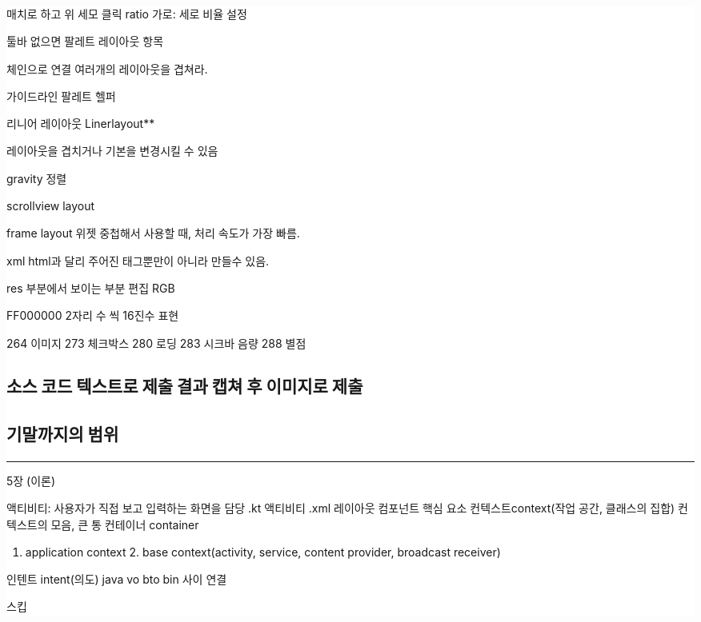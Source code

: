 매치로 하고 위 세모 클릭 ratio 가로: 세로 비율 설정

툴바
없으면 팔레트 레이아웃 항목

체인으로 연결
여러개의 레이아웃을 겹쳐라. 

가이드라인 
팔레트 헬퍼 

리니어 레이아웃 Linerlayout**

레이아웃을 겹치거나 기본을 변경시킬 수 있음

gravity 정렬

scrollview layout

frame layout 
위젯 중첩해서 사용할 때, 처리 속도가 가장 빠름.

xml 
html과 달리 주어진 태그뿐만이 아니라 만들수 있음. 

res
부분에서 보이는 부분 편집
RGB

FF000000 2자리 수 씩 16진수 표현

264 이미지
273 체크박스
280 로딩
283 시크바 음량
288 별점

소스 코드 텍스트로 제출
결과 캡쳐 후 이미지로 제출
---------------------------------

## 기말까지의 범위 
-----------------------------------------------------
5장 (이론)

액티비티: 사용자가 직접 보고 입력하는 화면을 담당
.kt 액티비티 .xml 레이아웃
컴포넌트 핵심 요소
컨텍스트context(작업 공간, 클래스의 집합)
컨텍스트의 모음, 큰 통 컨테이너 container

1. application context     2. base context(activity, service, content provider, broadcast receiver)

인텐트 intent(의도) java vo bto bin
사이 연결

스킵

